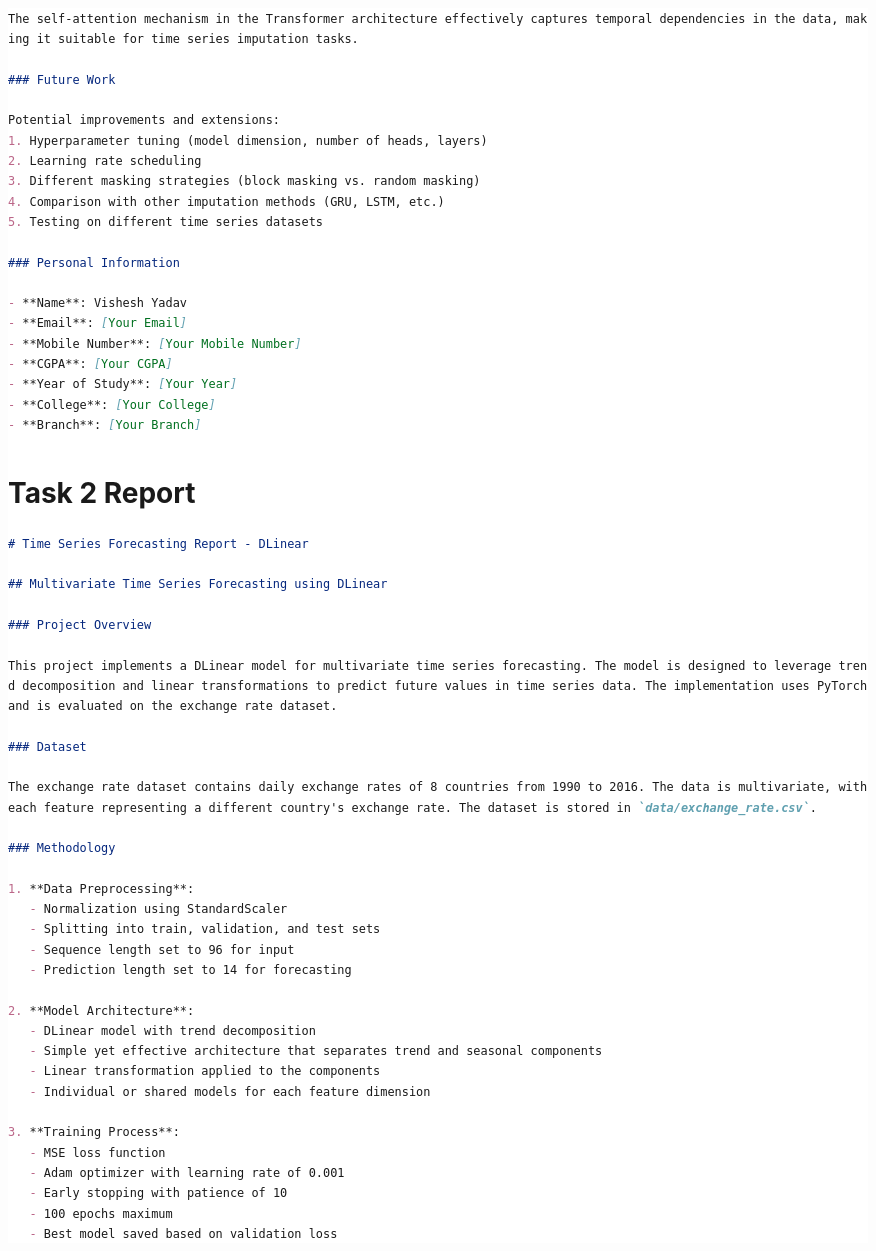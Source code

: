 ```markdown
The self-attention mechanism in the Transformer architecture effectively captures temporal dependencies in the data, making it suitable for time series imputation tasks.

### Future Work

Potential improvements and extensions:
1. Hyperparameter tuning (model dimension, number of heads, layers)
2. Learning rate scheduling
3. Different masking strategies (block masking vs. random masking)
4. Comparison with other imputation methods (GRU, LSTM, etc.)
5. Testing on different time series datasets

### Personal Information

- **Name**: Vishesh Yadav
- **Email**: [Your Email]
- **Mobile Number**: [Your Mobile Number]
- **CGPA**: [Your CGPA]
- **Year of Study**: [Your Year]
- **College**: [Your College]
- **Branch**: [Your Branch]
```

# Task 2 Report

```markdown
# Time Series Forecasting Report - DLinear

## Multivariate Time Series Forecasting using DLinear

### Project Overview

This project implements a DLinear model for multivariate time series forecasting. The model is designed to leverage trend decomposition and linear transformations to predict future values in time series data. The implementation uses PyTorch and is evaluated on the exchange rate dataset.

### Dataset

The exchange rate dataset contains daily exchange rates of 8 countries from 1990 to 2016. The data is multivariate, with each feature representing a different country's exchange rate. The dataset is stored in `data/exchange_rate.csv`.

### Methodology

1. **Data Preprocessing**:
   - Normalization using StandardScaler
   - Splitting into train, validation, and test sets
   - Sequence length set to 96 for input
   - Prediction length set to 14 for forecasting

2. **Model Architecture**:
   - DLinear model with trend decomposition
   - Simple yet effective architecture that separates trend and seasonal components
   - Linear transformation applied to the components
   - Individual or shared models for each feature dimension

3. **Training Process**:
   - MSE loss function
   - Adam optimizer with learning rate of 0.001
   - Early stopping with patience of 10
   - 100 epochs maximum
   - Best model saved based on validation loss
```